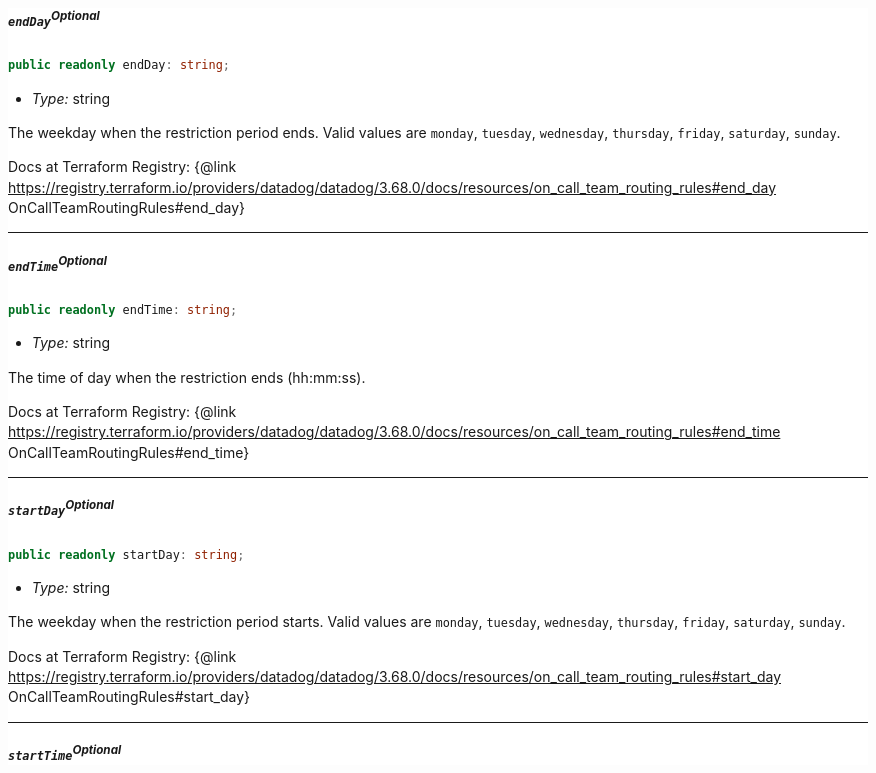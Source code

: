 
##### `endDay`<sup>Optional</sup> <a name="endDay" id="@cdktf/provider-datadog.onCallTeamRoutingRules.OnCallTeamRoutingRulesRuleTimeRestrictionsRestriction.property.endDay"></a>

```typescript
public readonly endDay: string;
```

- *Type:* string

The weekday when the restriction period ends. Valid values are `monday`, `tuesday`, `wednesday`, `thursday`, `friday`, `saturday`, `sunday`.

Docs at Terraform Registry: {@link https://registry.terraform.io/providers/datadog/datadog/3.68.0/docs/resources/on_call_team_routing_rules#end_day OnCallTeamRoutingRules#end_day}

---

##### `endTime`<sup>Optional</sup> <a name="endTime" id="@cdktf/provider-datadog.onCallTeamRoutingRules.OnCallTeamRoutingRulesRuleTimeRestrictionsRestriction.property.endTime"></a>

```typescript
public readonly endTime: string;
```

- *Type:* string

The time of day when the restriction ends (hh:mm:ss).

Docs at Terraform Registry: {@link https://registry.terraform.io/providers/datadog/datadog/3.68.0/docs/resources/on_call_team_routing_rules#end_time OnCallTeamRoutingRules#end_time}

---

##### `startDay`<sup>Optional</sup> <a name="startDay" id="@cdktf/provider-datadog.onCallTeamRoutingRules.OnCallTeamRoutingRulesRuleTimeRestrictionsRestriction.property.startDay"></a>

```typescript
public readonly startDay: string;
```

- *Type:* string

The weekday when the restriction period starts. Valid values are `monday`, `tuesday`, `wednesday`, `thursday`, `friday`, `saturday`, `sunday`.

Docs at Terraform Registry: {@link https://registry.terraform.io/providers/datadog/datadog/3.68.0/docs/resources/on_call_team_routing_rules#start_day OnCallTeamRoutingRules#start_day}

---

##### `startTime`<sup>Optional</sup> <a name="startTime" id="@cdktf/provider-datadog.onCallTeamRoutingRules.OnCallTeamRoutingRulesRuleTimeRestrictionsRestriction.property.startTime"></a>
